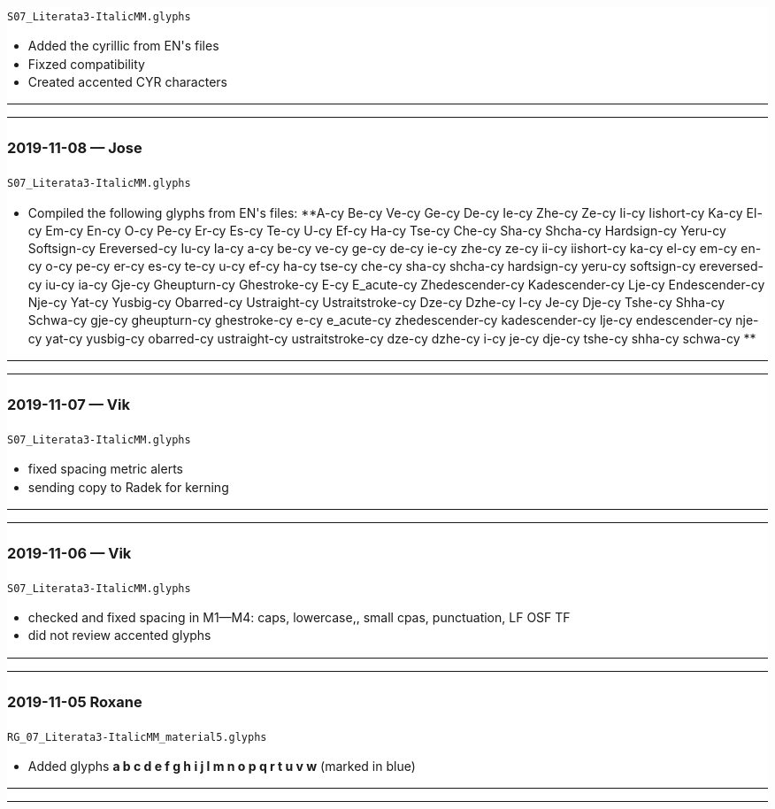`S07_Literata3-ItalicMM.glyphs`
- Added the cyrillic from EN's files
- Fixzed compatibility
- Created accented CYR characters





****
****

### 2019-11-08 — Jose
`S07_Literata3-ItalicMM.glyphs`

- Compiled the following glyphs from EN's files: **A-cy Be-cy Ve-cy Ge-cy De-cy Ie-cy Zhe-cy Ze-cy Ii-cy Iishort-cy Ka-cy El-cy Em-cy En-cy O-cy Pe-cy Er-cy Es-cy Te-cy U-cy Ef-cy Ha-cy Tse-cy Che-cy Sha-cy Shcha-cy Hardsign-cy Yeru-cy Softsign-cy Ereversed-cy Iu-cy Ia-cy a-cy be-cy ve-cy ge-cy de-cy ie-cy zhe-cy ze-cy ii-cy iishort-cy ka-cy el-cy em-cy en-cy o-cy pe-cy er-cy es-cy te-cy u-cy ef-cy ha-cy tse-cy che-cy sha-cy shcha-cy hardsign-cy yeru-cy softsign-cy ereversed-cy iu-cy ia-cy Gje-cy Gheupturn-cy Ghestroke-cy E-cy E_acute-cy Zhedescender-cy Kadescender-cy Lje-cy Endescender-cy Nje-cy Yat-cy Yusbig-cy Obarred-cy Ustraight-cy Ustraitstroke-cy Dze-cy Dzhe-cy I-cy Je-cy Dje-cy Tshe-cy Shha-cy Schwa-cy gje-cy gheupturn-cy ghestroke-cy e-cy e_acute-cy zhedescender-cy kadescender-cy lje-cy endescender-cy nje-cy yat-cy yusbig-cy obarred-cy ustraight-cy ustraitstroke-cy dze-cy dzhe-cy i-cy je-cy dje-cy tshe-cy shha-cy schwa-cy **


****
****

### 2019-11-07 — Vik
`S07_Literata3-ItalicMM.glyphs`

- fixed spacing metric alerts
- sending copy to Radek for kerning

****
****

### 2019-11-06 — Vik
`S07_Literata3-ItalicMM.glyphs`

- checked and fixed spacing in M1—M4: caps, lowercase,, small cpas, punctuation, LF OSF TF
- did not review accented glyphs

****
****
### 2019-11-05 Roxane
`RG_07_Literata3-ItalicMM_material5.glyphs`

- Added glyphs **a b c d e f g h i j l m n o p q r t u v w** (marked in blue)

****
****
